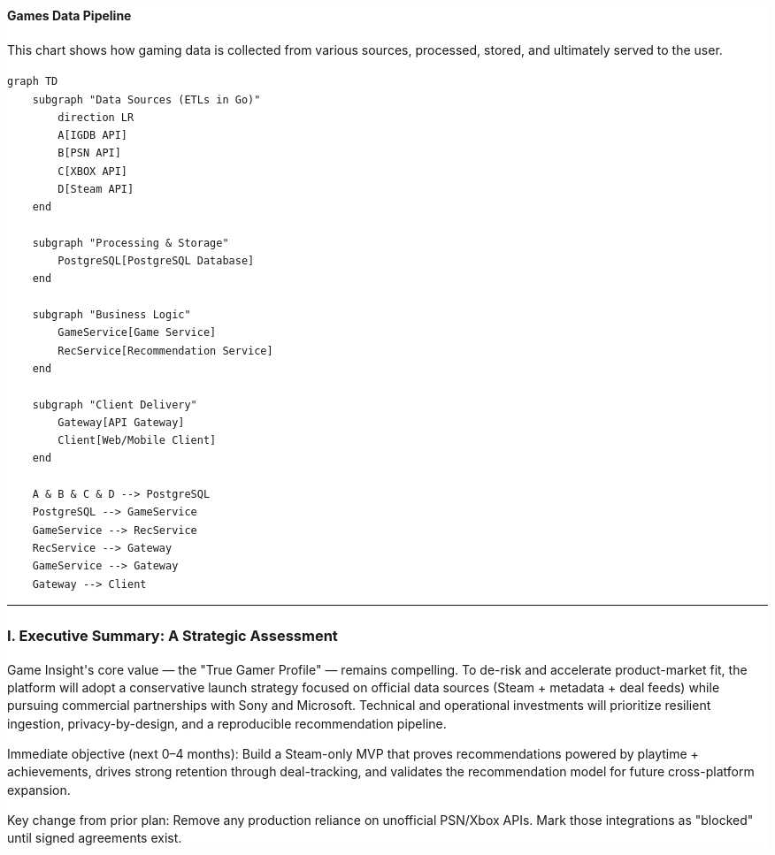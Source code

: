 #### **Games Data Pipeline**

This chart shows how gaming data is collected from various sources, processed, stored, and ultimately served to the user.

```mermaid
graph TD
    subgraph "Data Sources (ETLs in Go)"
        direction LR
        A[IGDB API]
        B[PSN API]
        C[XBOX API]
        D[Steam API]
    end

    subgraph "Processing & Storage"
        PostgreSQL[PostgreSQL Database]
    end
    
    subgraph "Business Logic"
        GameService[Game Service]
        RecService[Recommendation Service]
    end

    subgraph "Client Delivery"
        Gateway[API Gateway]
        Client[Web/Mobile Client]
    end

    A & B & C & D --> PostgreSQL
    PostgreSQL --> GameService
    GameService --> RecService
    RecService --> Gateway
    GameService --> Gateway
    Gateway --> Client
```

-----

### **I. Executive Summary: A Strategic Assessment**

Game Insight's core value — the "True Gamer Profile" — remains compelling. To de-risk and accelerate product-market fit, the platform will adopt a conservative launch strategy focused on official data sources (Steam + metadata + deal feeds) while pursuing commercial partnerships with Sony and Microsoft. Technical and operational investments will prioritize resilient ingestion, privacy-by-design, and a reproducible recommendation pipeline.

Immediate objective (next 0–4 months): Build a Steam-only MVP that proves recommendations powered by playtime + achievements, drives strong retention through deal-tracking, and validates the recommendation model for future cross-platform expansion.

Key change from prior plan: Remove any production reliance on unofficial PSN/Xbox APIs. Mark those integrations as "blocked" until signed agreements exist.
